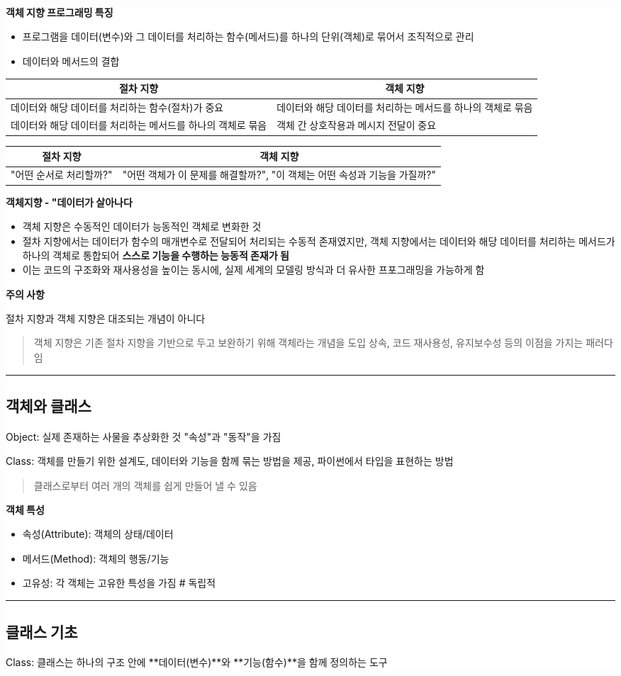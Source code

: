 **객체 지향 프로그래밍 특징**

- 프로그램을 데이터(변수)와 그 데이터를 처리하는 함수(메서드)를 하나의 단위(객체)로 묶어서 조직적으로 관리

- 데이터와 메서드의 결합
 


|     **절차 지향**      |     **객체 지향**      |
| ------------------ | -------------------------- |
|  데이터와 해당 데이터를 처리하는 함수(절차)가 중요 |  데이터와 해당 데이터를 처리하는 메서드를 하나의 객체로 묶음 |
|  데이터와 해당 데이터를 처리하는 메서드를 하나의 객체로 묶음 | 객체 간 상호작용과 메시지 전달이 중요 |






|     **절차 지향**      |     **객체 지향**      |
| ------------------ | -------------------------- |
| "어떤 순서로 처리할까?"| "어떤 객체가 이 문제를 해결할까?", "이 객체는 어떤 속성과 기능을 가질까?" |

**객체지향 - "데이터가 살아나다**
- 객체 지향은 수동적인 데이터가 능동적인 객체로 변화한 것
- 절차 지향에서는 데이터가 함수의 매개변수로 전달되어 처리되는 수동적 존재였지만, 객체 지향에서는 데이터와 해당 데이터를 처리하는 메서드가 하나의 객체로 통합되어 **스스로 기능을 수행하는 능동적 존재가 됨**
- 이는 코드의 구조화와 재사용성을 높이는 동시에, 실제 세계의 모델링 방식과 더 유사한 프포그래밍을 가능하게 함


**주의 사항**

절차 지향과 객체 지향은 대조되는 개념이 아니다

> 객체 지향은 기존 절차 지향을 기반으로 두고 보완하기 위해 객체라는 개념을 도입
> 상속, 코드 재사용성, 유지보수성 등의 이점을 가지는 패러다임

---

## 객체와 클래스 

Object: 실제 존재하는 사물을 추상화한 것 "속성"과 "동작"을 가짐

Class: 객체를 만들기 위한 설계도, 데이터와 기능을 함께 묶는 방법을 제공, 파이썬에서 타입을 표현하는 방법

> 클래스로부터 여러 개의 객체를 쉽게 만들어 낼 수 있음

**객체 특성**

- 속성(Attribute): 객체의 상태/데이터

- 메서드(Method): 객체의 행동/기능

- 고유성: 각 객체는 고유한 특성을 가짐 # 독립적

---

## 클래스 기초

Class: 클래스는 하나의 구조 안에 **데이터(변수)**와 **기능(함수)**을 함께 정의하는 도구
